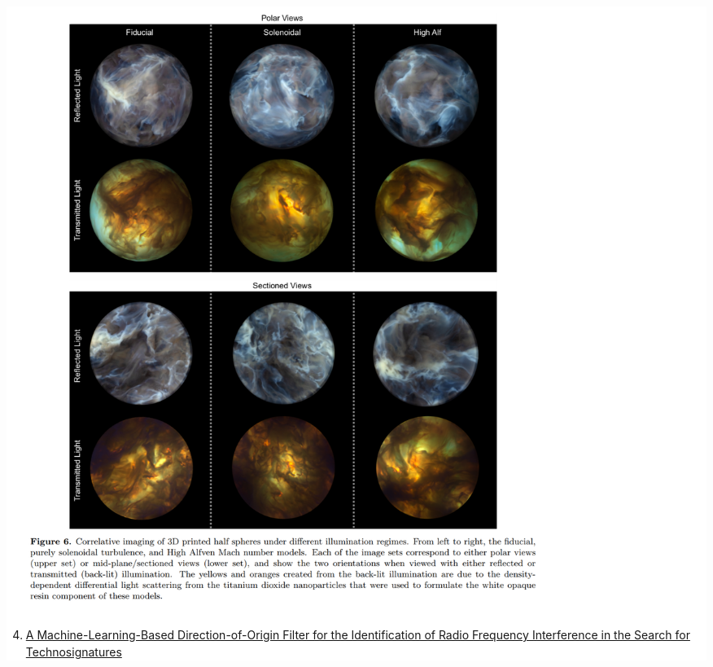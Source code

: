    <img src="./Figures/image-20210803141027768.png" alt="image-20210803141027768" width="680px" />

4. [A Machine-Learning-Based Direction-of-Origin Filter for the Identification of Radio Frequency Interference in the Search for Technosignatures](https://arxiv.org/abs/2108.00559)
